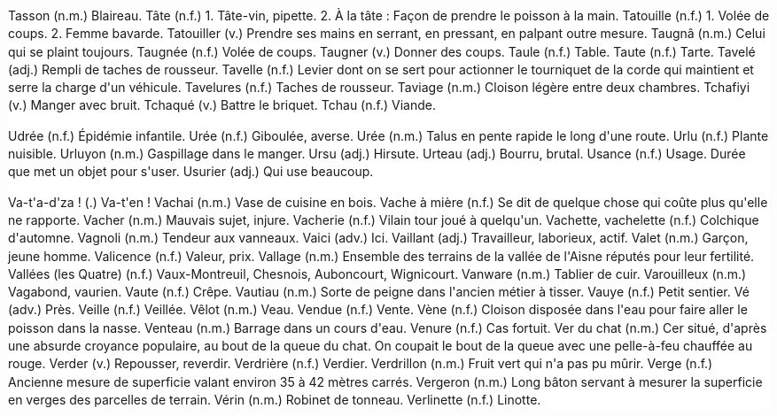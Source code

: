 Tasson (n.m.)	Blaireau.
Tâte (n.f.)	1. Tâte-vin, pipette. 2. À la tâte : Façon de prendre le poisson à la main.
Tatouille (n.f.)	1. Volée de coups. 2. Femme bavarde.
Tatouiller (v.)	Prendre ses mains en serrant, en pressant, en palpant outre mesure.
Taugnâ (n.m.)	Celui qui se plaint toujours.
Taugnée (n.f.)	Volée de coups.
Taugner (v.)	Donner des coups.
Taule (n.f.)	Table.
Taute (n.f.)	Tarte.
Tavelé (adj.)	Rempli de taches de rousseur.
Tavelle (n.f.)	Levier dont on se sert pour actionner le tourniquet de la corde qui maintient et serre la charge d'un véhicule.
Tavelures (n.f.)	Taches de rousseur.
Taviage (n.m.)	Cloison légère entre deux chambres.
Tchafiyi (v.)	Manger avec bruit.
Tchaqué (v.)	Battre le briquet.
Tchau (n.f.)	Viande.




Udrée (n.f.)	Épidémie infantile.
Urée (n.f.)	Giboulée, averse.
Urée (n.m.)	Talus en pente rapide le long d'une route.
Urlu (n.f.)	Plante nuisible.
Urluyon (n.m.)	Gaspillage dans le manger.
Ursu (adj.)	Hirsute.
Urteau (adj.)	Bourru, brutal.
Usance (n.f.)	Usage. Durée que met un objet pour s'user.
Usurier (adj.)	Qui use beaucoup.



Va-t'a-d'za ! (.)	Va-t'en !
Vachai (n.m.)	Vase de cuisine en bois.
Vache à mière (n.f.)	Se dit de quelque chose qui coûte plus qu'elle ne rapporte.
Vacher (n.m.)	Mauvais sujet, injure.
Vacherie (n.f.)	Vilain tour joué à quelqu'un.
Vachette, vachelette (n.f.)	Colchique d'automne.
Vagnoli (n.m.)	Tendeur aux vanneaux.
Vaici (adv.)	Ici.
Vaillant (adj.)	Travailleur, laborieux, actif.
Valet (n.m.)	Garçon, jeune homme.
Valicence (n.f.)	Valeur, prix.
Vallage (n.m.)	Ensemble des terrains de la vallée de l'Aisne réputés pour leur fertilité.
Vallées (les Quatre) (n.f.)	Vaux-Montreuil, Chesnois, Auboncourt, Wignicourt.
Vanware (n.m.)	Tablier de cuir.
Varouilleux (n.m.)	Vagabond, vaurien.
Vaute (n.f.)	Crêpe.
Vautiau (n.m.)	Sorte de peigne dans l'ancien métier à tisser.
Vauye (n.f.)	Petit sentier.
Vé (adv.)	Près.
Veille (n.f.)	Veillée.
Vêlot (n.m.)	Veau.
Vendue (n.f.)	Vente.
Vène (n.f.)	Cloison disposée dans l'eau pour faire aller le poisson dans la nasse.
Venteau (n.m.)	Barrage dans un cours d'eau.
Venure (n.f.)	Cas fortuit.
Ver du chat (n.m.)	Cer situé, d'après une absurde croyance populaire, au bout de la queue du chat. On coupait le bout de la queue avec une pelle-à-feu chauffée au rouge.
Verder (v.)	Repousser, reverdir.
Verdrière (n.f.)	Verdier.
Verdrillon (n.m.)	Fruit vert qui n'a pas pu mûrir.
Verge (n.f.)	Ancienne mesure de superficie valant environ 35 à 42 mètres carrés.
Vergeron (n.m.)	Long bâton servant à mesurer la superficie en verges des parcelles de terrain.
Vérin (n.m.)	Robinet de tonneau.
Verlinette (n.f.)	Linotte.